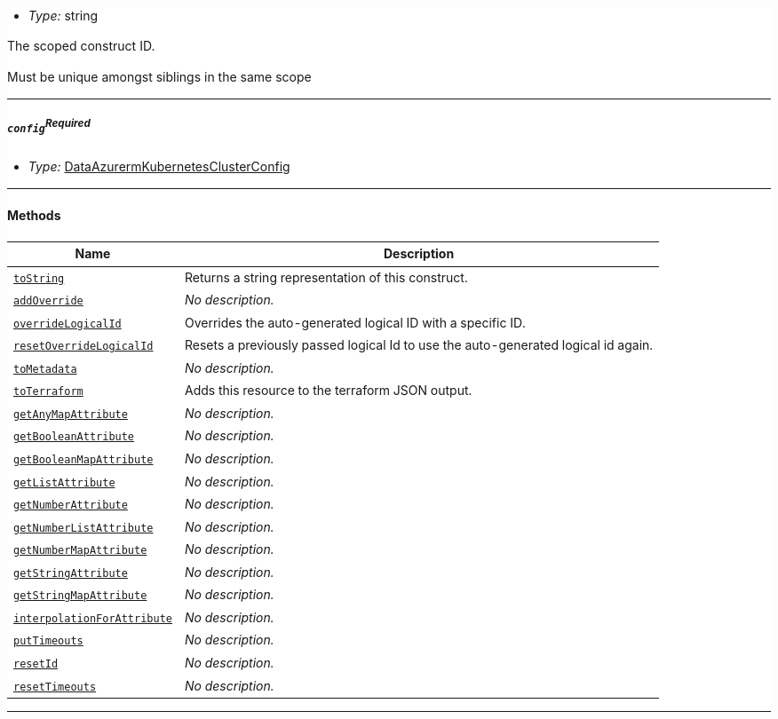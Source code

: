 - *Type:* string

The scoped construct ID.

Must be unique amongst siblings in the same scope

---

##### `config`<sup>Required</sup> <a name="config" id="@cdktf/provider-azurerm.dataAzurermKubernetesCluster.DataAzurermKubernetesCluster.Initializer.parameter.config"></a>

- *Type:* <a href="#@cdktf/provider-azurerm.dataAzurermKubernetesCluster.DataAzurermKubernetesClusterConfig">DataAzurermKubernetesClusterConfig</a>

---

#### Methods <a name="Methods" id="Methods"></a>

| **Name** | **Description** |
| --- | --- |
| <code><a href="#@cdktf/provider-azurerm.dataAzurermKubernetesCluster.DataAzurermKubernetesCluster.toString">toString</a></code> | Returns a string representation of this construct. |
| <code><a href="#@cdktf/provider-azurerm.dataAzurermKubernetesCluster.DataAzurermKubernetesCluster.addOverride">addOverride</a></code> | *No description.* |
| <code><a href="#@cdktf/provider-azurerm.dataAzurermKubernetesCluster.DataAzurermKubernetesCluster.overrideLogicalId">overrideLogicalId</a></code> | Overrides the auto-generated logical ID with a specific ID. |
| <code><a href="#@cdktf/provider-azurerm.dataAzurermKubernetesCluster.DataAzurermKubernetesCluster.resetOverrideLogicalId">resetOverrideLogicalId</a></code> | Resets a previously passed logical Id to use the auto-generated logical id again. |
| <code><a href="#@cdktf/provider-azurerm.dataAzurermKubernetesCluster.DataAzurermKubernetesCluster.toMetadata">toMetadata</a></code> | *No description.* |
| <code><a href="#@cdktf/provider-azurerm.dataAzurermKubernetesCluster.DataAzurermKubernetesCluster.toTerraform">toTerraform</a></code> | Adds this resource to the terraform JSON output. |
| <code><a href="#@cdktf/provider-azurerm.dataAzurermKubernetesCluster.DataAzurermKubernetesCluster.getAnyMapAttribute">getAnyMapAttribute</a></code> | *No description.* |
| <code><a href="#@cdktf/provider-azurerm.dataAzurermKubernetesCluster.DataAzurermKubernetesCluster.getBooleanAttribute">getBooleanAttribute</a></code> | *No description.* |
| <code><a href="#@cdktf/provider-azurerm.dataAzurermKubernetesCluster.DataAzurermKubernetesCluster.getBooleanMapAttribute">getBooleanMapAttribute</a></code> | *No description.* |
| <code><a href="#@cdktf/provider-azurerm.dataAzurermKubernetesCluster.DataAzurermKubernetesCluster.getListAttribute">getListAttribute</a></code> | *No description.* |
| <code><a href="#@cdktf/provider-azurerm.dataAzurermKubernetesCluster.DataAzurermKubernetesCluster.getNumberAttribute">getNumberAttribute</a></code> | *No description.* |
| <code><a href="#@cdktf/provider-azurerm.dataAzurermKubernetesCluster.DataAzurermKubernetesCluster.getNumberListAttribute">getNumberListAttribute</a></code> | *No description.* |
| <code><a href="#@cdktf/provider-azurerm.dataAzurermKubernetesCluster.DataAzurermKubernetesCluster.getNumberMapAttribute">getNumberMapAttribute</a></code> | *No description.* |
| <code><a href="#@cdktf/provider-azurerm.dataAzurermKubernetesCluster.DataAzurermKubernetesCluster.getStringAttribute">getStringAttribute</a></code> | *No description.* |
| <code><a href="#@cdktf/provider-azurerm.dataAzurermKubernetesCluster.DataAzurermKubernetesCluster.getStringMapAttribute">getStringMapAttribute</a></code> | *No description.* |
| <code><a href="#@cdktf/provider-azurerm.dataAzurermKubernetesCluster.DataAzurermKubernetesCluster.interpolationForAttribute">interpolationForAttribute</a></code> | *No description.* |
| <code><a href="#@cdktf/provider-azurerm.dataAzurermKubernetesCluster.DataAzurermKubernetesCluster.putTimeouts">putTimeouts</a></code> | *No description.* |
| <code><a href="#@cdktf/provider-azurerm.dataAzurermKubernetesCluster.DataAzurermKubernetesCluster.resetId">resetId</a></code> | *No description.* |
| <code><a href="#@cdktf/provider-azurerm.dataAzurermKubernetesCluster.DataAzurermKubernetesCluster.resetTimeouts">resetTimeouts</a></code> | *No description.* |

---